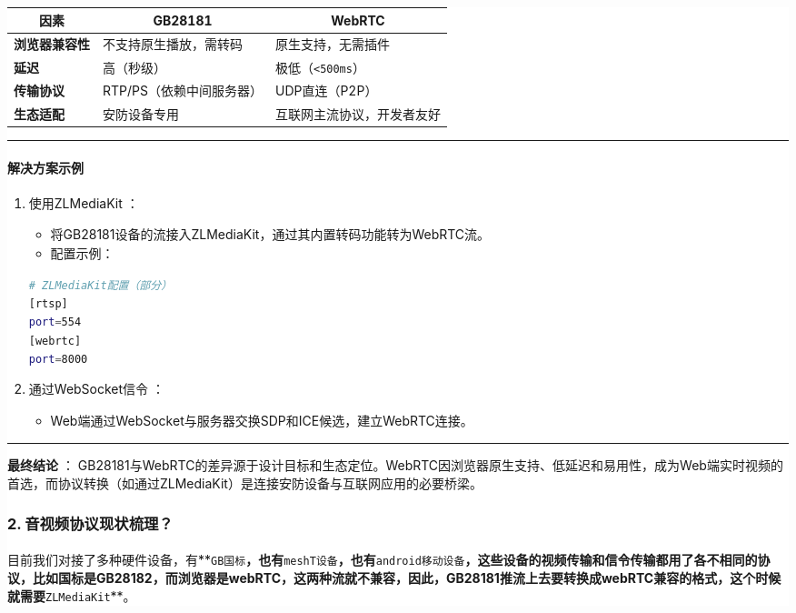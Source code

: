 | **因素**         | **GB28181**              | **WebRTC**                 |
| ---------------- | ------------------------ | -------------------------- |
| **浏览器兼容性** | 不支持原生播放，需转码   | 原生支持，无需插件         |
| **延迟**         | 高（秒级）               | 极低（`<500ms`）             |
| **传输协议**     | RTP/PS（依赖中间服务器） | UDP直连（P2P）             |
| **生态适配**     | 安防设备专用             | 互联网主流协议，开发者友好 |

------

#### **解决方案示例**

1. 使用ZLMediaKit ：

   - 将GB28181设备的流接入ZLMediaKit，通过其内置转码功能转为WebRTC流。
   - 配置示例：

   ```bash
   # ZLMediaKit配置（部分）
   [rtsp]
   port=554
   [webrtc]
   port=8000
   ```

2. 通过WebSocket信令 ：

   - Web端通过WebSocket与服务器交换SDP和ICE候选，建立WebRTC连接。

------

**最终结论** ：
GB28181与WebRTC的差异源于设计目标和生态定位。WebRTC因浏览器原生支持、低延迟和易用性，成为Web端实时视频的首选，而协议转换（如通过ZLMediaKit）是连接安防设备与互联网应用的必要桥梁。

### 2. 音视频协议现状梳理？

目前我们对接了多种硬件设备，有**`GB国标`**，也有**`meshT设备`**，也有**`android移动设备`**，这些设备的视频传输和信令传输都用了各不相同的协议，比如国标是GB28182，而浏览器是webRTC，这两种流就不兼容，因此，GB28181推流上去要转换成webRTC兼容的格式，这个时候就需要**`ZLMediaKit`**。

















